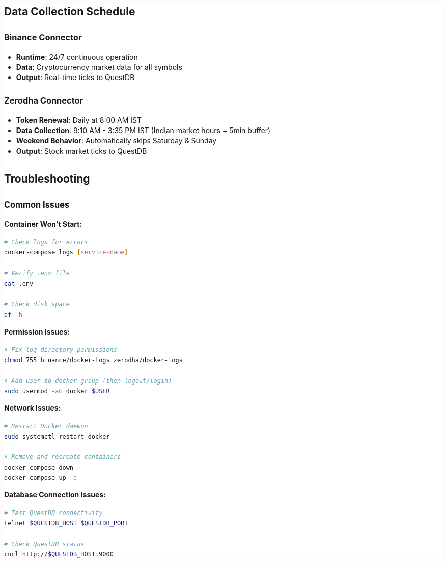 ## Data Collection Schedule

### Binance Connector
- **Runtime**: 24/7 continuous operation
- **Data**: Cryptocurrency market data for all symbols
- **Output**: Real-time ticks to QuestDB

### Zerodha Connector  
- **Token Renewal**: Daily at 8:00 AM IST
- **Data Collection**: 9:10 AM - 3:35 PM IST (Indian market hours + 5min buffer)
- **Weekend Behavior**: Automatically skips Saturday & Sunday
- **Output**: Stock market ticks to QuestDB

## Troubleshooting

### Common Issues

**Container Won't Start:**
```bash
# Check logs for errors
docker-compose logs [service-name]

# Verify .env file
cat .env

# Check disk space
df -h
```

**Permission Issues:**
```bash
# Fix log directory permissions
chmod 755 binance/docker-logs zerodha/docker-logs

# Add user to docker group (then logout/login)
sudo usermod -aG docker $USER
```

**Network Issues:**
```bash
# Restart Docker daemon
sudo systemctl restart docker

# Remove and recreate containers
docker-compose down
docker-compose up -d
```

**Database Connection Issues:**
```bash
# Test QuestDB connectivity
telnet $QUESTDB_HOST $QUESTDB_PORT

# Check QuestDB status
curl http://$QUESTDB_HOST:9000
```
